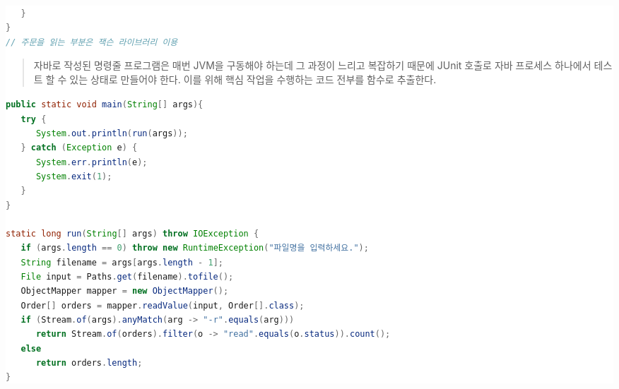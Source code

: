 ```java
   }
}
// 주문을 읽는 부분은 잭슨 라이브러리 이용
```

>자바로 작성된 명령줄 프로그램은 매번 JVM을 구동해야 하는데 그 과정이 느리고 
복잡하기 때문에 JUnit 호출로 자바 프로세스 하나에서 테스트 할 수 있는 상태로 만들어야 한다. 이를 위해 핵심 작업을 수행하는 코드 전부를 함수로 추출한다.

```java
public static void main(String[] args){
   try {
      System.out.println(run(args));
   } catch (Exception e) {
      System.err.println(e);
      System.exit(1);
   }
}

static long run(String[] args) throw IOException {
   if (args.length == 0) throw new RuntimeException("파일명을 입력하세요.");
   String filename = args[args.length - 1];
   File input = Paths.get(filename).tofile();
   ObjectMapper mapper = new ObjectMapper();
   Order[] orders = mapper.readValue(input, Order[].class);
   if (Stream.of(args).anyMatch(arg -> "-r".equals(arg)))
      return Stream.of(orders).filter(o -> "read".equals(o.status)).count();
   else 
      return orders.length;
}
```







